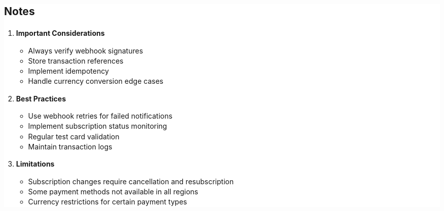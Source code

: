 ## Notes

1. **Important Considerations**
   - Always verify webhook signatures
   - Store transaction references
   - Implement idempotency
   - Handle currency conversion edge cases

2. **Best Practices**
   - Use webhook retries for failed notifications
   - Implement subscription status monitoring
   - Regular test card validation
   - Maintain transaction logs

3. **Limitations**
   - Subscription changes require cancellation and resubscription
   - Some payment methods not available in all regions
   - Currency restrictions for certain payment types 
